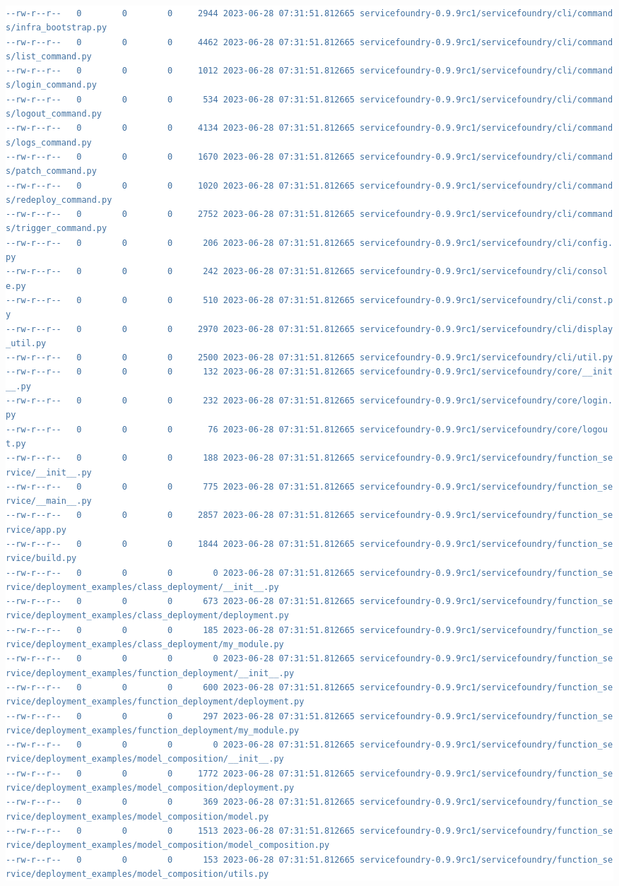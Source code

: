 ```diff
--rw-r--r--   0        0        0     2944 2023-06-28 07:31:51.812665 servicefoundry-0.9.9rc1/servicefoundry/cli/commands/infra_bootstrap.py
--rw-r--r--   0        0        0     4462 2023-06-28 07:31:51.812665 servicefoundry-0.9.9rc1/servicefoundry/cli/commands/list_command.py
--rw-r--r--   0        0        0     1012 2023-06-28 07:31:51.812665 servicefoundry-0.9.9rc1/servicefoundry/cli/commands/login_command.py
--rw-r--r--   0        0        0      534 2023-06-28 07:31:51.812665 servicefoundry-0.9.9rc1/servicefoundry/cli/commands/logout_command.py
--rw-r--r--   0        0        0     4134 2023-06-28 07:31:51.812665 servicefoundry-0.9.9rc1/servicefoundry/cli/commands/logs_command.py
--rw-r--r--   0        0        0     1670 2023-06-28 07:31:51.812665 servicefoundry-0.9.9rc1/servicefoundry/cli/commands/patch_command.py
--rw-r--r--   0        0        0     1020 2023-06-28 07:31:51.812665 servicefoundry-0.9.9rc1/servicefoundry/cli/commands/redeploy_command.py
--rw-r--r--   0        0        0     2752 2023-06-28 07:31:51.812665 servicefoundry-0.9.9rc1/servicefoundry/cli/commands/trigger_command.py
--rw-r--r--   0        0        0      206 2023-06-28 07:31:51.812665 servicefoundry-0.9.9rc1/servicefoundry/cli/config.py
--rw-r--r--   0        0        0      242 2023-06-28 07:31:51.812665 servicefoundry-0.9.9rc1/servicefoundry/cli/console.py
--rw-r--r--   0        0        0      510 2023-06-28 07:31:51.812665 servicefoundry-0.9.9rc1/servicefoundry/cli/const.py
--rw-r--r--   0        0        0     2970 2023-06-28 07:31:51.812665 servicefoundry-0.9.9rc1/servicefoundry/cli/display_util.py
--rw-r--r--   0        0        0     2500 2023-06-28 07:31:51.812665 servicefoundry-0.9.9rc1/servicefoundry/cli/util.py
--rw-r--r--   0        0        0      132 2023-06-28 07:31:51.812665 servicefoundry-0.9.9rc1/servicefoundry/core/__init__.py
--rw-r--r--   0        0        0      232 2023-06-28 07:31:51.812665 servicefoundry-0.9.9rc1/servicefoundry/core/login.py
--rw-r--r--   0        0        0       76 2023-06-28 07:31:51.812665 servicefoundry-0.9.9rc1/servicefoundry/core/logout.py
--rw-r--r--   0        0        0      188 2023-06-28 07:31:51.812665 servicefoundry-0.9.9rc1/servicefoundry/function_service/__init__.py
--rw-r--r--   0        0        0      775 2023-06-28 07:31:51.812665 servicefoundry-0.9.9rc1/servicefoundry/function_service/__main__.py
--rw-r--r--   0        0        0     2857 2023-06-28 07:31:51.812665 servicefoundry-0.9.9rc1/servicefoundry/function_service/app.py
--rw-r--r--   0        0        0     1844 2023-06-28 07:31:51.812665 servicefoundry-0.9.9rc1/servicefoundry/function_service/build.py
--rw-r--r--   0        0        0        0 2023-06-28 07:31:51.812665 servicefoundry-0.9.9rc1/servicefoundry/function_service/deployment_examples/class_deployment/__init__.py
--rw-r--r--   0        0        0      673 2023-06-28 07:31:51.812665 servicefoundry-0.9.9rc1/servicefoundry/function_service/deployment_examples/class_deployment/deployment.py
--rw-r--r--   0        0        0      185 2023-06-28 07:31:51.812665 servicefoundry-0.9.9rc1/servicefoundry/function_service/deployment_examples/class_deployment/my_module.py
--rw-r--r--   0        0        0        0 2023-06-28 07:31:51.812665 servicefoundry-0.9.9rc1/servicefoundry/function_service/deployment_examples/function_deployment/__init__.py
--rw-r--r--   0        0        0      600 2023-06-28 07:31:51.812665 servicefoundry-0.9.9rc1/servicefoundry/function_service/deployment_examples/function_deployment/deployment.py
--rw-r--r--   0        0        0      297 2023-06-28 07:31:51.812665 servicefoundry-0.9.9rc1/servicefoundry/function_service/deployment_examples/function_deployment/my_module.py
--rw-r--r--   0        0        0        0 2023-06-28 07:31:51.812665 servicefoundry-0.9.9rc1/servicefoundry/function_service/deployment_examples/model_composition/__init__.py
--rw-r--r--   0        0        0     1772 2023-06-28 07:31:51.812665 servicefoundry-0.9.9rc1/servicefoundry/function_service/deployment_examples/model_composition/deployment.py
--rw-r--r--   0        0        0      369 2023-06-28 07:31:51.812665 servicefoundry-0.9.9rc1/servicefoundry/function_service/deployment_examples/model_composition/model.py
--rw-r--r--   0        0        0     1513 2023-06-28 07:31:51.812665 servicefoundry-0.9.9rc1/servicefoundry/function_service/deployment_examples/model_composition/model_composition.py
--rw-r--r--   0        0        0      153 2023-06-28 07:31:51.812665 servicefoundry-0.9.9rc1/servicefoundry/function_service/deployment_examples/model_composition/utils.py
```